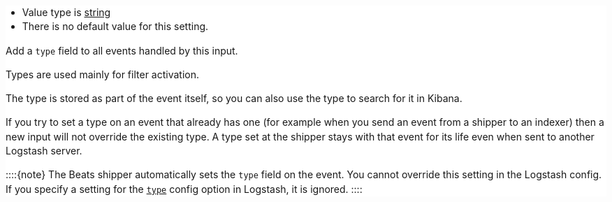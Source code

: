 * Value type is [string](logstash://reference/configuration-file-structure.md#string)
* There is no default value for this setting.

Add a `type` field to all events handled by this input.

Types are used mainly for filter activation.

The type is stored as part of the event itself, so you can also use the type to search for it in Kibana.

If you try to set a type on an event that already has one (for example when you send an event from a shipper to an indexer) then a new input will not override the existing type. A type set at the shipper stays with that event for its life even when sent to another Logstash server.

::::{note}
The Beats shipper automatically sets the `type` field on the event. You cannot override this setting in the Logstash config. If you specify a setting for the [`type`](v3-1-25-plugins-inputs-beats.md#v3.1.25-plugins-inputs-beats-type) config option in Logstash, it is ignored.
::::




